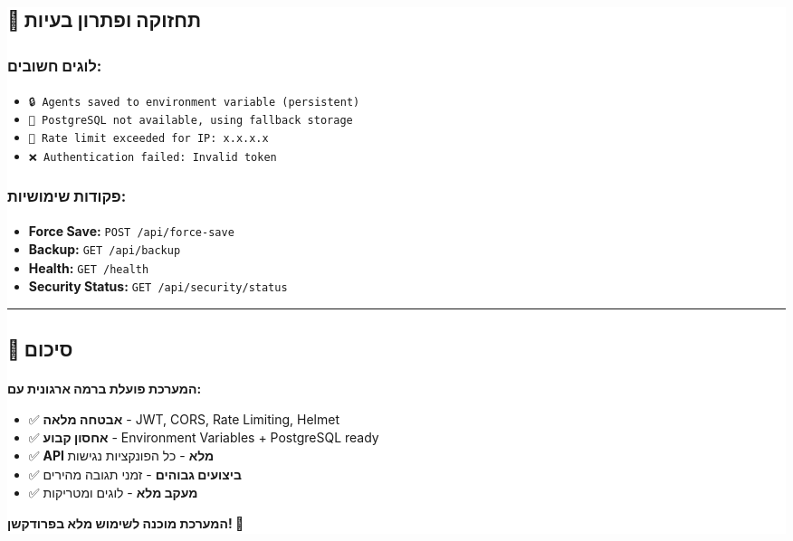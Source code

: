 
## 🔧 תחזוקה ופתרון בעיות

### **לוגים חשובים:**
- `🔒 Agents saved to environment variable (persistent)`
- `🐘 PostgreSQL not available, using fallback storage`
- `🚦 Rate limit exceeded for IP: x.x.x.x`
- `❌ Authentication failed: Invalid token`

### **פקודות שימושיות:**
- **Force Save:** `POST /api/force-save`
- **Backup:** `GET /api/backup`
- **Health:** `GET /health`
- **Security Status:** `GET /api/security/status`

---

## 🎯 סיכום

**המערכת פועלת ברמה ארגונית עם:**
- ✅ **אבטחה מלאה** - JWT, CORS, Rate Limiting, Helmet
- ✅ **אחסון קבוע** - Environment Variables + PostgreSQL ready
- ✅ **API מלא** - כל הפונקציות נגישות
- ✅ **ביצועים גבוהים** - זמני תגובה מהירים
- ✅ **מעקב מלא** - לוגים ומטריקות

**המערכת מוכנה לשימוש מלא בפרודקשן! 🚀**
